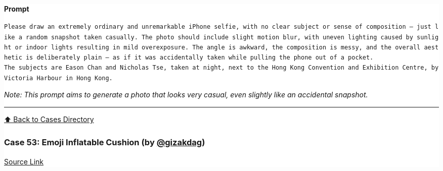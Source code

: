 **Prompt**

```
Please draw an extremely ordinary and unremarkable iPhone selfie, with no clear subject or sense of composition — just like a random snapshot taken casually. The photo should include slight motion blur, with uneven lighting caused by sunlight or indoor lights resulting in mild overexposure. The angle is awkward, the composition is messy, and the overall aesthetic is deliberately plain — as if it was accidentally taken while pulling the phone out of a pocket.
The subjects are Eason Chan and Nicholas Tse, taken at night, next to the Hong Kong Convention and Exhibition Centre, by Victoria Harbour in Hong Kong.
```

*Note: This prompt aims to generate a photo that looks very casual, even slightly like an accidental snapshot.*



---

[⬆️ Back to Cases Directory](#cases-toc)

<a id="cases-53"></a>
### Case 53: Emoji Inflatable Cushion (by [@gizakdag](https://x.com/gizakdag))

[Source Link](https://x.com/gizakdag/status/1912858535643197927)
